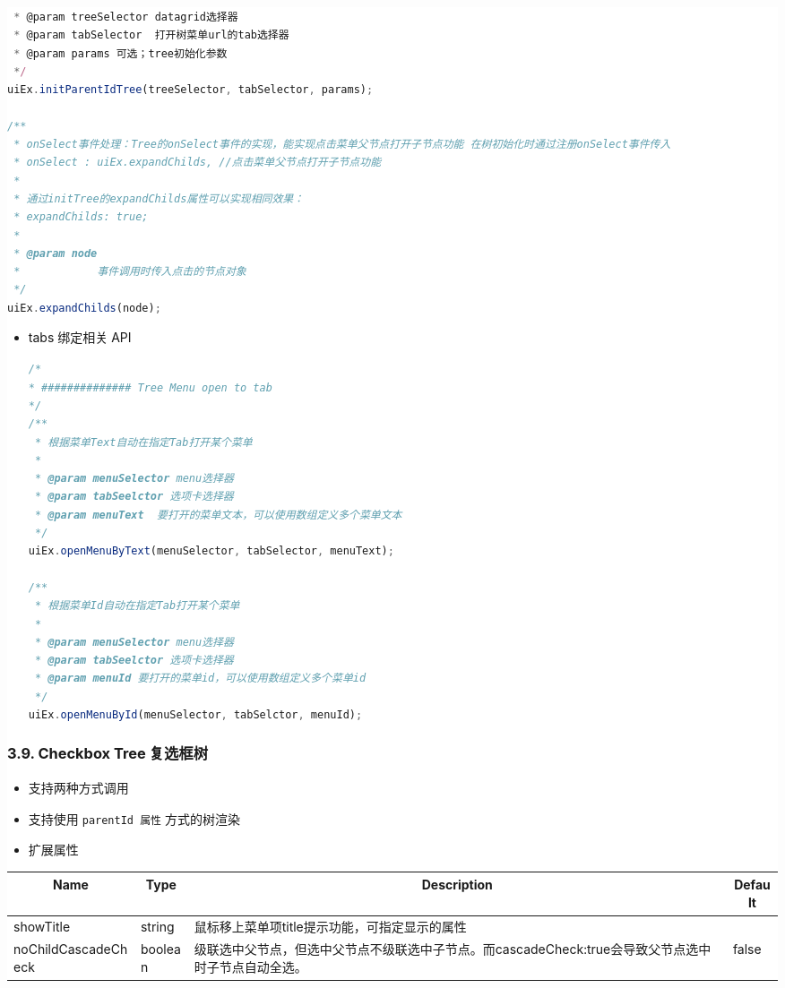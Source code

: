   ```javascript
   * @param treeSelector datagrid选择器
   * @param tabSelector  打开树菜单url的tab选择器
   * @param params 可选；tree初始化参数
   */
  uiEx.initParentIdTree(treeSelector, tabSelector, params);
  
  /**
   * onSelect事件处理：Tree的onSelect事件的实现，能实现点击菜单父节点打开子节点功能 在树初始化时通过注册onSelect事件传入
   * onSelect : uiEx.expandChilds, //点击菜单父节点打开子节点功能
   * 
   * 通过initTree的expandChilds属性可以实现相同效果：
   * expandChilds: true; 
   * 
   * @param node
   *            事件调用时传入点击的节点对象
   */
  uiEx.expandChilds(node);
  ```

- tabs 绑定相关 API

  ```javascript
  /*
  * ############## Tree Menu open to tab
  */
  /**
   * 根据菜单Text自动在指定Tab打开某个菜单
   * 
   * @param menuSelector menu选择器
   * @param tabSeelctor 选项卡选择器
   * @param menuText  要打开的菜单文本，可以使用数组定义多个菜单文本
   */
  uiEx.openMenuByText(menuSelector, tabSelector, menuText);
  
  /**
   * 根据菜单Id自动在指定Tab打开某个菜单
   * 
   * @param menuSelector menu选择器
   * @param tabSeelctor 选项卡选择器
   * @param menuId 要打开的菜单id，可以使用数组定义多个菜单id
   */
  uiEx.openMenuById(menuSelector, tabSelctor, menuId);
  ```


### 3.9. Checkbox Tree 复选框树

- 支持两种方式调用

- 支持使用  `parentId 属性` 方式的树渲染

- 扩展属性

 | Name |	Type |	Description |	Default |
| ----------- | ------------ | ----------- | ----------- |
|showTitle |	string |	鼠标移上菜单项title提示功能，可指定显示的属性 |	 &nbsp; |
|noChildCascadeCheck |	boolean |	级联选中父节点，但选中父节点不级联选中子节点。而cascadeCheck:true会导致父节点选中时子节点自动全选。 | 	false |
